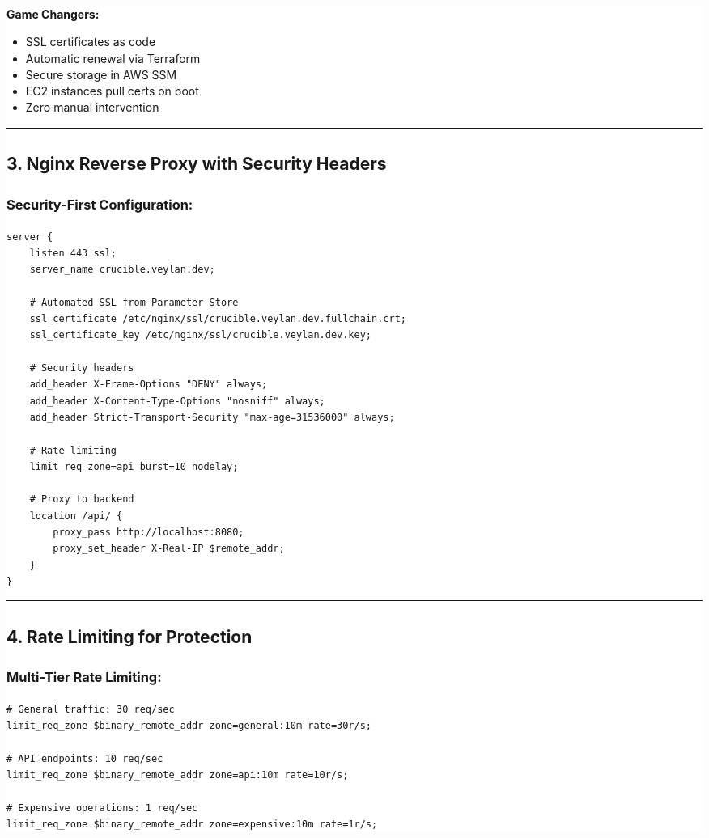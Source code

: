 **Game Changers:**
- SSL certificates as code
- Automatic renewal via Terraform
- Secure storage in AWS SSM
- EC2 instances pull certs on boot
- Zero manual intervention

---

## 3. Nginx Reverse Proxy with Security Headers

### Security-First Configuration:
```nginx
server {
    listen 443 ssl;
    server_name crucible.veylan.dev;
    
    # Automated SSL from Parameter Store
    ssl_certificate /etc/nginx/ssl/crucible.veylan.dev.fullchain.crt;
    ssl_certificate_key /etc/nginx/ssl/crucible.veylan.dev.key;
    
    # Security headers
    add_header X-Frame-Options "DENY" always;
    add_header X-Content-Type-Options "nosniff" always;
    add_header Strict-Transport-Security "max-age=31536000" always;
    
    # Rate limiting
    limit_req zone=api burst=10 nodelay;
    
    # Proxy to backend
    location /api/ {
        proxy_pass http://localhost:8080;
        proxy_set_header X-Real-IP $remote_addr;
    }
}
```

---

## 4. Rate Limiting for Protection

### Multi-Tier Rate Limiting:
```nginx
# General traffic: 30 req/sec
limit_req_zone $binary_remote_addr zone=general:10m rate=30r/s;

# API endpoints: 10 req/sec
limit_req_zone $binary_remote_addr zone=api:10m rate=10r/s;

# Expensive operations: 1 req/sec
limit_req_zone $binary_remote_addr zone=expensive:10m rate=1r/s;
```
